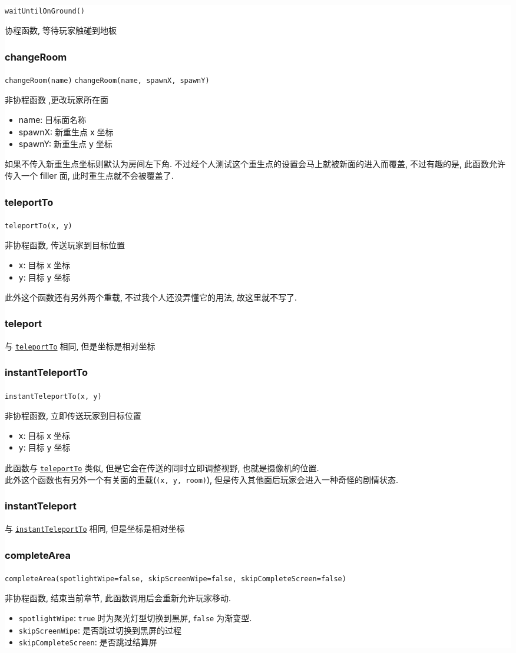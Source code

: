 `waitUntilOnGround()`

协程函数, 等待玩家触碰到地板

### changeRoom

`changeRoom(name)`
`changeRoom(name, spawnX, spawnY)`

非协程函数 ,更改玩家所在面

- name: 目标面名称
- spawnX: 新重生点 x 坐标
- spawnY: 新重生点 y 坐标

如果不传入新重生点坐标则默认为房间左下角. 不过经个人测试这个重生点的设置会马上就被新面的进入而覆盖,
不过有趣的是, 此函数允许传入一个 filler 面, 此时重生点就不会被覆盖了.

### teleportTo

`teleportTo(x, y)`

非协程函数, 传送玩家到目标位置

- x: 目标 x 坐标
- y: 目标 y 坐标
 
此外这个函数还有另外两个重载, 不过我个人还没弄懂它的用法, 故这里就不写了.

### teleport

与 [`teleportTo`](#teleportto) 相同, 但是坐标是相对坐标

### instantTeleportTo

`instantTeleportTo(x, y)`

非协程函数, 立即传送玩家到目标位置

- x: 目标 x 坐标
- y: 目标 y 坐标

此函数与 [`teleportTo`](#teleportto) 类似, 但是它会在传送的同时立即调整视野, 也就是摄像机的位置.  
此外这个函数也有另外一个有关面的重载(`(x, y, room)`), 但是传入其他面后玩家会进入一种奇怪的剧情状态.

### instantTeleport

与 [`instantTeleportTo`](#instantteleportto) 相同, 但是坐标是相对坐标

### completeArea

`completeArea(spotlightWipe=false, skipScreenWipe=false, skipCompleteScreen=false)`

非协程函数, 结束当前章节, 此函数调用后会重新允许玩家移动.

- `spotlightWipe`: `true` 时为聚光灯型切换到黑屏, `false` 为渐变型.
- `skipScreenWipe`: 是否跳过切换到黑屏的过程
- `skipCompleteScreen`: 是否跳过结算屏
